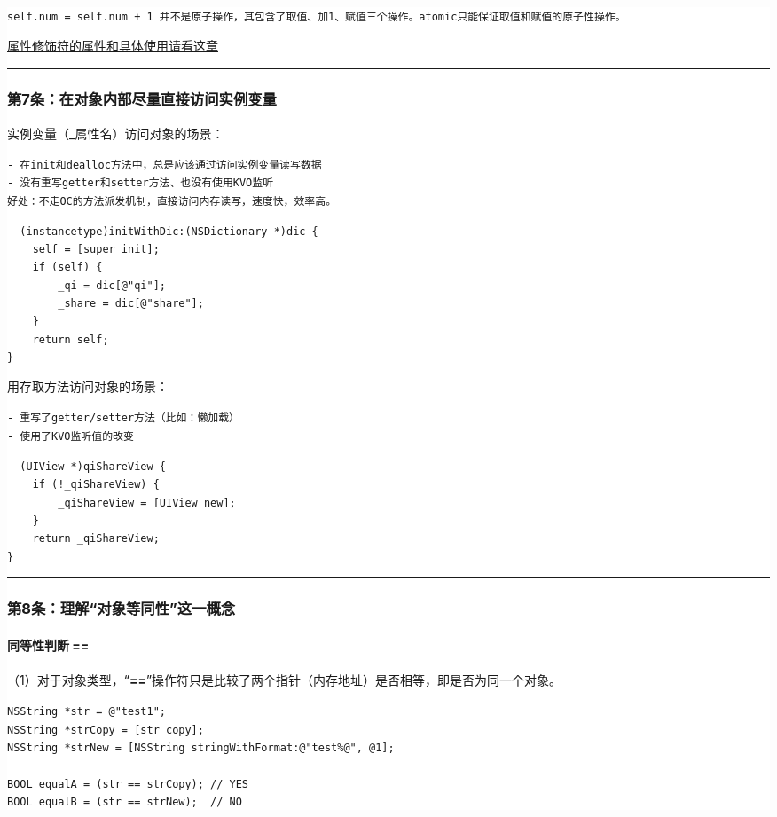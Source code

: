 ```
self.num = self.num + 1 并不是原子操作，其包含了取值、加1、赋值三个操作。atomic只能保证取值和赋值的原子性操作。
```

[属性修饰符的属性和具体使用请看这章](https://chiehwang.top/oc_foundation)

---

### 第7条：在对象内部尽量直接访问实例变量

实例变量（_属性名）访问对象的场景：

```
- 在init和dealloc方法中，总是应该通过访问实例变量读写数据
- 没有重写getter和setter方法、也没有使用KVO监听
好处：不走OC的方法派发机制，直接访问内存读写，速度快，效率高。
```

```
- (instancetype)initWithDic:(NSDictionary *)dic {
    self = [super init];
    if (self) {   
        _qi = dic[@"qi"];
        _share = dic[@"share"];
    }
    return self;
}
```

用存取方法访问对象的场景：

```
- 重写了getter/setter方法（比如：懒加载）
- 使用了KVO监听值的改变
```

```
- (UIView *)qiShareView {
    if (!_qiShareView) {
        _qiShareView = [UIView new];
    }
    return _qiShareView;
}
```

---

### 第8条：理解“对象等同性”这一概念

#### 同等性判断 ==

（1）对于对象类型，“**==**”操作符只是比较了两个指针（内存地址）是否相等，即是否为同一个对象。

```
NSString *str = @"test1";
NSString *strCopy = [str copy];
NSString *strNew = [NSString stringWithFormat:@"test%@", @1];

BOOL equalA = (str == strCopy); // YES
BOOL equalB = (str == strNew);  // NO
```
